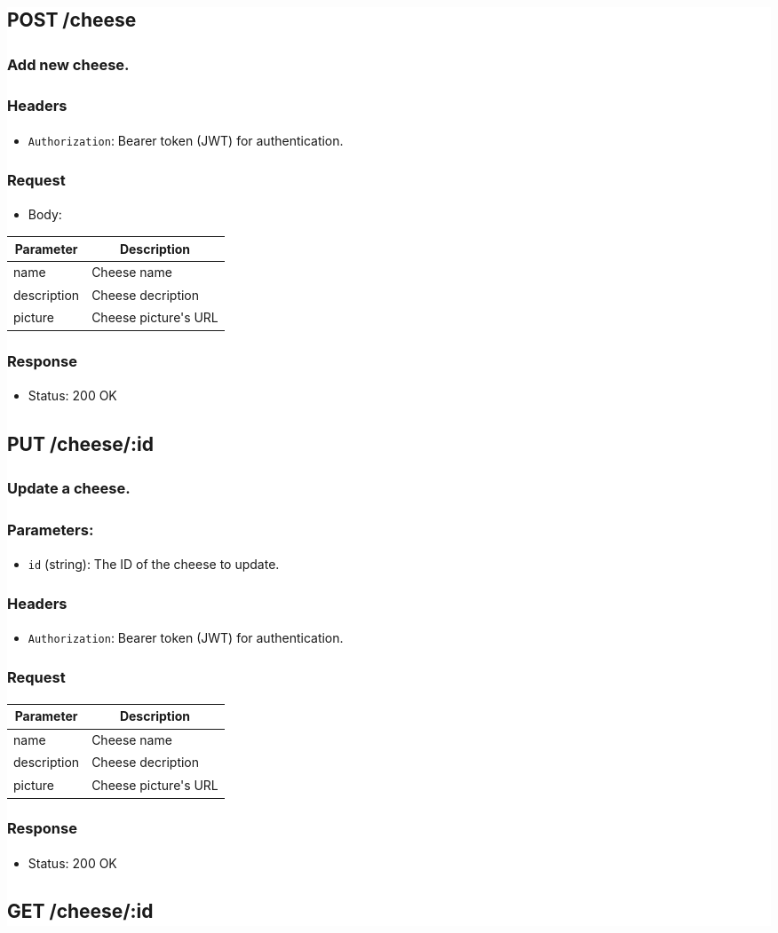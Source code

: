 ## POST /cheese

### Add new cheese.

### Headers

- `Authorization`: Bearer token (JWT) for authentication.

### Request

- Body:

| Parameter   | Description          |
| ----------- | -------------------- |
| name        | Cheese name          |
| description | Cheese decription    |
| picture     | Cheese picture's URL |

### Response

- Status: 200 OK

## PUT /cheese/:id

### Update a cheese.

### Parameters:

- `id` (string): The ID of the cheese to update.

### Headers

- `Authorization`: Bearer token (JWT) for authentication.

### Request

| Parameter   | Description          |
| ----------- | -------------------- |
| name        | Cheese name          |
| description | Cheese decription    |
| picture     | Cheese picture's URL |

### Response

- Status: 200 OK

## GET /cheese/:id
